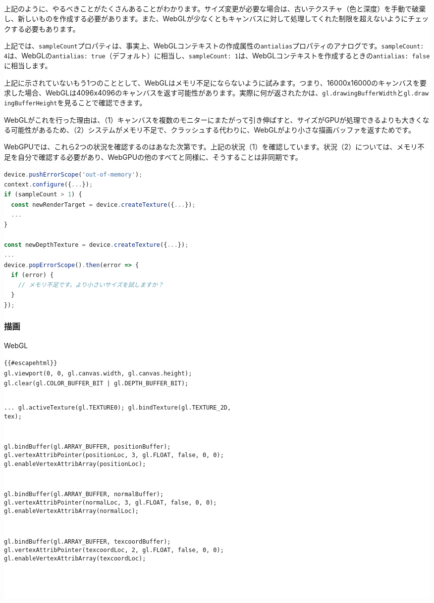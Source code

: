上記のように、やるべきことがたくさんあることがわかります。サイズ変更が必要な場合は、古いテクスチャ（色と深度）を手動で破棄し、新しいものを作成する必要があります。また、WebGLが少なくともキャンバスに対して処理してくれた制限を超えないようにチェックする必要もあります。

上記では、`sampleCount`プロパティは、事実上、WebGLコンテキストの作成属性の`antialias`プロパティのアナログです。`sampleCount: 4`は、WebGLの`antialias: true`（デフォルト）に相当し、`sampleCount: 1`は、WebGLコンテキストを作成するときの`antialias: false`に相当します。

上記に示されていないもう1つのこととして、WebGLはメモリ不足にならないように試みます。つまり、16000x16000のキャンバスを要求した場合、WebGLは4096x4096のキャンバスを返す可能性があります。実際に何が返されたかは、`gl.drawingBufferWidth`と`gl.drawingBufferHeight`を見ることで確認できます。

WebGLがこれを行った理由は、（1）キャンバスを複数のモニターにまたがって引き伸ばすと、サイズがGPUが処理できるよりも大きくなる可能性があるため、（2）システムがメモリ不足で、クラッシュする代わりに、WebGLがより小さな描画バッファを返すためです。

WebGPUでは、これら2つの状況を確認するのはあなた次第です。上記の状況（1）を確認しています。状況（2）については、メモリ不足を自分で確認する必要があり、WebGPUの他のすべてと同様に、そうすることは非同期です。

```js
device.pushErrorScope('out-of-memory');
context.configure({...});
if (sampleCount > 1) {
  const newRenderTarget = device.createTexture({...});
  ...
}

const newDepthTexture = device.createTexture({...});
...
device.popErrorScope().then(error => {
  if (error) {
    // メモリ不足です。より小さいサイズを試しますか？
  }
});
```

### 描画

<div class="webgpu_center compare">
  <div>
    <div>WebGL</div>
<pre class="prettyprint lang-javascript"><code>{{#escapehtml}}
gl.viewport(0, 0, gl.canvas.width, gl.canvas.height);
gl.clear(gl.COLOR_BUFFER_BIT | gl.DEPTH_BUFFER_BIT);

...
gl.activeTexture(gl.TEXTURE0);
gl.bindTexture(gl.TEXTURE_2D, tex);

gl.bindBuffer(gl.ARRAY_BUFFER, positionBuffer);
gl.vertexAttribPointer(positionLoc, 3, gl.FLOAT, false, 0, 0);
gl.enableVertexAttribArray(positionLoc);

gl.bindBuffer(gl.ARRAY_BUFFER, normalBuffer);
gl.vertexAttribPointer(normalLoc, 3, gl.FLOAT, false, 0, 0);
gl.enableVertexAttribArray(normalLoc);

gl.bindBuffer(gl.ARRAY_BUFFER, texcoordBuffer);
gl.vertexAttribPointer(texcoordLoc, 2, gl.FLOAT, false, 0, 0);
gl.enableVertexAttribArray(texcoordLoc);

